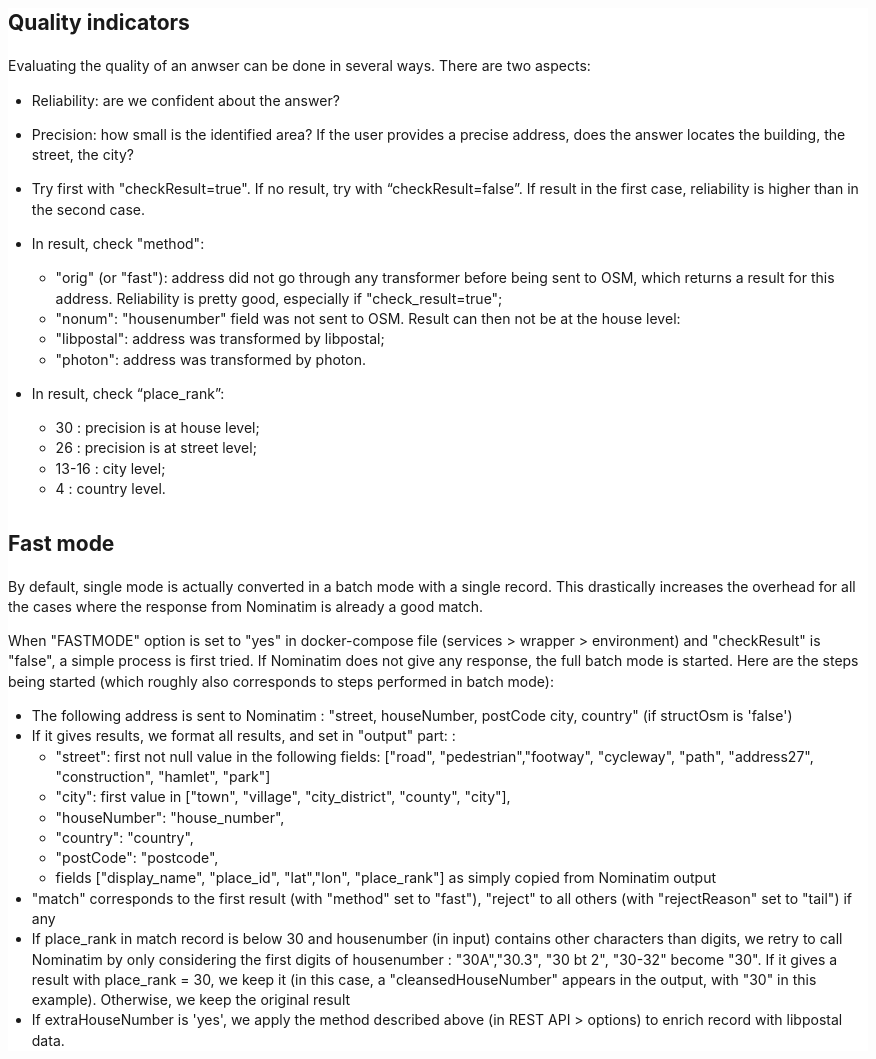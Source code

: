 ## Quality indicators

Evaluating the quality of an anwser can be done in several ways. There are two aspects: 
- Reliability: are we confident about the answer?
- Precision: how small is the identified area? If the user provides a precise address, does the answer locates the building, the street, the city?



- Try first with "checkResult=true". If no result, try with “checkResult=false”. 
  If result in the first case, reliability is higher than in the second case.
- In result, check "method":
    - "orig" (or "fast"): address did not go through any transformer before being sent to OSM, which returns a result for this address. 
       Reliability is pretty good, especially if "check_result=true";
    - "nonum": "housenumber" field was not sent to OSM. Result can then not be at the house level:
    - "libpostal": address was transformed by libpostal;
    - "photon": address was transformed by photon.
- In result, check “place_rank”: 
    - 30 : precision is at house level;
    - 26 : precision is at street level;
    - 13-16 : city level;
    - 4 : country level.
    
## Fast mode

By default, single mode is actually converted in a batch mode with a single record. This drastically increases the overhead for all the cases where the response from Nominatim is already a good match.

When "FASTMODE" option is set to "yes" in docker-compose file (services > wrapper > environment) and "checkResult" is "false", a simple process is first tried. If Nominatim does not give any response, the full batch mode is started. Here are the steps being started (which roughly also corresponds to steps performed in batch mode): 

- The following address is sent to Nominatim : "street, houseNumber, postCode city, country" (if structOsm is 'false')
- If it gives results, we format all results, and set in "output" part: : 
    - "street":  first not null value in the following fields: ["road", "pedestrian","footway", "cycleway", "path", "address27", "construction", "hamlet", "park"]
    - "city": first value in ["town", "village", "city_district", "county", "city"],
    - "houseNumber":   "house_number",
    - "country":  "country",
    - "postCode": "postcode",
    - fields ["display_name", "place_id", "lat","lon", "place_rank"] as simply copied from Nominatim output
- "match" corresponds to the first result (with "method" set to "fast"), "reject" to all others (with "rejectReason" set to "tail") if any
- If place_rank in match record is below 30 and housenumber (in input) contains other characters than digits, we retry to call Nominatim by only considering the first digits of housenumber : "30A","30.3", "30 bt 2", "30-32" become "30". If it gives a result with place_rank = 30, we keep it (in this case, a "cleansedHouseNumber" appears in the output, with "30" in this example). Otherwise, we keep the original result 
- If extraHouseNumber is 'yes', we apply the method described above (in REST API > options) to enrich record with libpostal data. 
    
